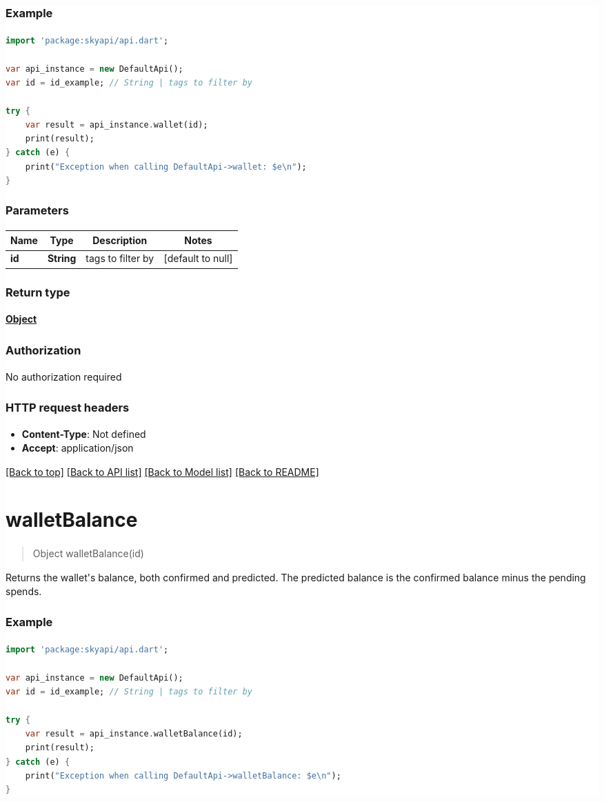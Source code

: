 ### Example 
```dart
import 'package:skyapi/api.dart';

var api_instance = new DefaultApi();
var id = id_example; // String | tags to filter by

try { 
    var result = api_instance.wallet(id);
    print(result);
} catch (e) {
    print("Exception when calling DefaultApi->wallet: $e\n");
}
```

### Parameters

Name | Type | Description  | Notes
------------- | ------------- | ------------- | -------------
 **id** | **String**| tags to filter by | [default to null]

### Return type

[**Object**](Object.md)

### Authorization

No authorization required

### HTTP request headers

 - **Content-Type**: Not defined
 - **Accept**: application/json

[[Back to top]](#) [[Back to API list]](../README.md#documentation-for-api-endpoints) [[Back to Model list]](../README.md#documentation-for-models) [[Back to README]](../README.md)

# **walletBalance**
> Object walletBalance(id)

Returns the wallet's balance, both confirmed and predicted.  The predicted balance is the confirmed balance minus the pending spends.

### Example 
```dart
import 'package:skyapi/api.dart';

var api_instance = new DefaultApi();
var id = id_example; // String | tags to filter by

try { 
    var result = api_instance.walletBalance(id);
    print(result);
} catch (e) {
    print("Exception when calling DefaultApi->walletBalance: $e\n");
}
```

